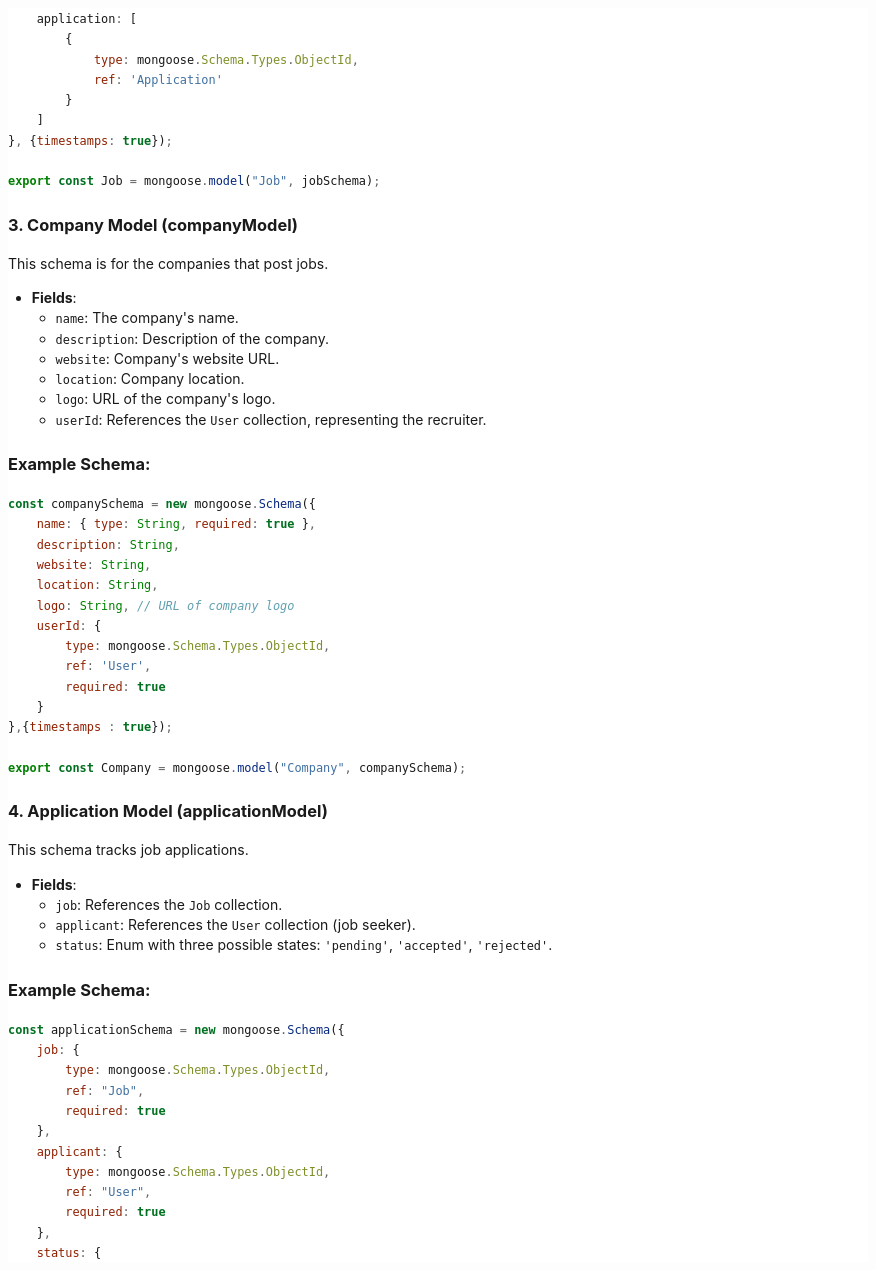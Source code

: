 ```javascript
    application: [
        {
            type: mongoose.Schema.Types.ObjectId,
            ref: 'Application'
        }
    ]
}, {timestamps: true});

export const Job = mongoose.model("Job", jobSchema);
```

### 3. **Company Model (companyModel)**

This schema is for the companies that post jobs.

- **Fields**:
  - `name`: The company's name.
  - `description`: Description of the company.
  - `website`: Company's website URL.
  - `location`: Company location.
  - `logo`: URL of the company's logo.
  - `userId`: References the `User` collection, representing the recruiter.

### Example Schema:
```javascript
const companySchema = new mongoose.Schema({
    name: { type: String, required: true },
    description: String,
    website: String,
    location: String,
    logo: String, // URL of company logo
    userId: {
        type: mongoose.Schema.Types.ObjectId,
        ref: 'User',
        required: true
    }
},{timestamps : true});

export const Company = mongoose.model("Company", companySchema);
```

### 4. **Application Model (applicationModel)**

This schema tracks job applications.

- **Fields**:
  - `job`: References the `Job` collection.
  - `applicant`: References the `User` collection (job seeker).
  - `status`: Enum with three possible states: `'pending'`, `'accepted'`, `'rejected'`.

### Example Schema:
```javascript
const applicationSchema = new mongoose.Schema({
    job: {
        type: mongoose.Schema.Types.ObjectId,
        ref: "Job",
        required: true
    },
    applicant: {
        type: mongoose.Schema.Types.ObjectId,
        ref: "User",
        required: true
    },
    status: {
```